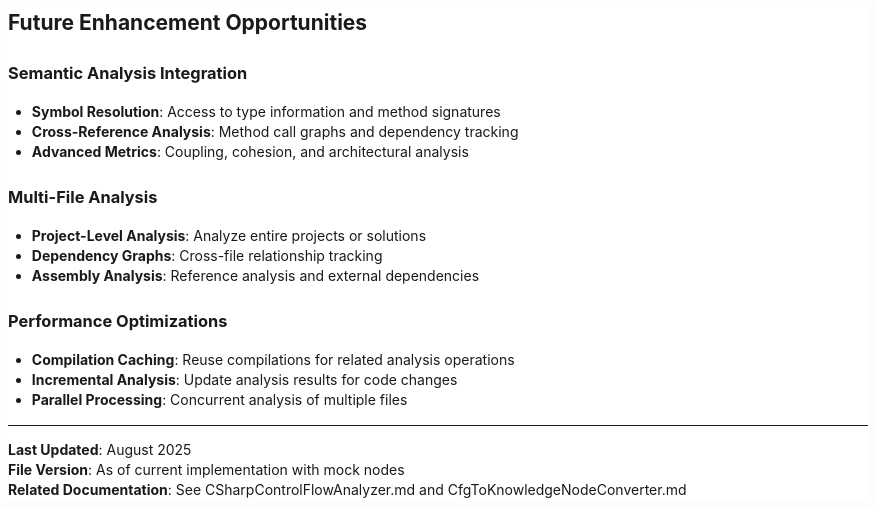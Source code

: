 ## Future Enhancement Opportunities

### Semantic Analysis Integration
- **Symbol Resolution**: Access to type information and method signatures
- **Cross-Reference Analysis**: Method call graphs and dependency tracking
- **Advanced Metrics**: Coupling, cohesion, and architectural analysis

### Multi-File Analysis
- **Project-Level Analysis**: Analyze entire projects or solutions
- **Dependency Graphs**: Cross-file relationship tracking
- **Assembly Analysis**: Reference analysis and external dependencies

### Performance Optimizations
- **Compilation Caching**: Reuse compilations for related analysis operations
- **Incremental Analysis**: Update analysis results for code changes
- **Parallel Processing**: Concurrent analysis of multiple files

---

**Last Updated**: August 2025  
**File Version**: As of current implementation with mock nodes  
**Related Documentation**: See CSharpControlFlowAnalyzer.md and CfgToKnowledgeNodeConverter.md